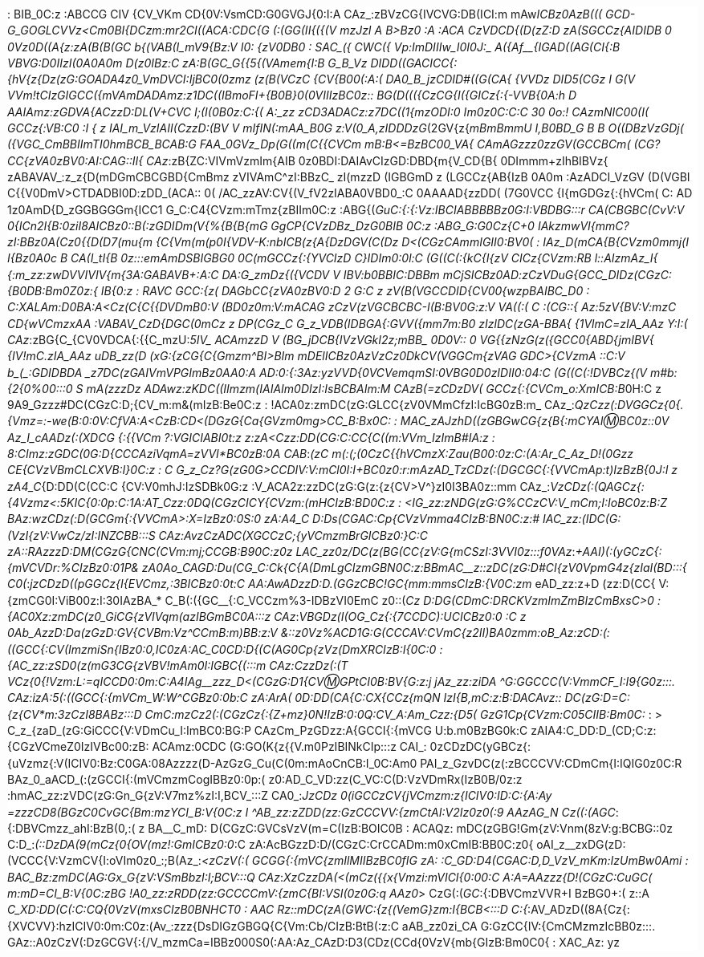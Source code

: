 : BIB_0C:z :ABCCG CIV {CV_VKm CD{0V:VsmCD:G0GVGJ{0:I:A CAz_:zBVzCG{IVCVG:DB(ICI:m mAw*ICBz0AzB((( GCD-G_GOGLCVVz<Cm0BI{DCzm:mr2CI(_(ACA:CDC{G (:(GG(II{({(V mzJzI A B>Bz0 :A :ACA _CzVDCD{(D(zZ:D zA(SGCCz{AIDIDB 0 0Vz0D((A_{z:zA(B(B(GC b_{(VAB(I_mV9{Bz:V I0:   {zV0DB0 : SAC_({ CWC({ Vp:ImDIIIw_I0I0J:_ A({Af__{IGAD((AG(CI{:B VBVG:D0IIzI(0A0A0m D(z0IBz:C zA:_B(GC_G{{5{(VAmem{I:B  G_B_Vz DIDD((GACICC{:{hV{z{Dz(zG:GOADA4z0_VmDVCI:IjBC0(_0zmz (z(B(VCzC {CV{B00(:A:( DA0_B_jzCDID#((G(CA{ {VVDz DID5(CGz I G_(V VVm!tCIzGIGCC({mVAmDADAmz:z1DC((IBmoFI+{B0B}0(0VIIIzBC0z:: BG(D((_({CzCG{I({GICz{:{-VVB{0A:h D AAIAmz:zGDVA{ACzzD:DL(V+CVC I;(I(0B0z:C:{( A:_zz zCD3ADACz:z7DC((1{mzODI:0 Im0z0C:C:C 30 0o:! CAzmN*_IC00(I( GCCz{:VB:C0 :I { z IAI_m_VzIAII(_CzzD:(BV V mIfIN(:mAA_B0G z:V(0_A_,zIDDDzG_(2GV{z{_mBmBmmU I,B0BD_G B B O((DBzVzGDj( ({VGC_CmBBIImTI0hmBCB_BCAB:G FAA_0GVz_Dp(G((m(C{{CVCm mB:B<=BzBC00_VA{ CAmAGzzz0zzGV(_GCCBCm( (CG?CC{zVA0zBV0:AI:CAG_::II{ CAz_:zB{ZC:VIVmVzmIm{AIB 0z0BDI:DAIAvCIzGD:DBD{m{V_CD{B{ 0DImmm+zIhBIBVz{ zABAVAV_:z_z{D(mDGmCBCGBD{CmBmz zVIVAmC^zI:BBzC_ zI(mzzD (IGBGmD z (LGCCz{AB{IzB 0A0m :AzADCI_VzGV (D(VGBI C{{V0DmV>CTDADBI0D:zDD_(ACA:: 0( /AC_zzAV:CV{(V_fV2zIABA0VBD0_:C 0AAAAD{zzDD( (7G0VCC {I{mGDGz{:{hVCm( C: AD 1z0AmD{D_zGGBGGGm{ICC1 G_C:C4{CVzm:mTmz{zBIIm0C:z :ABG{(_GuC:{:{:Vz:IBCIABBBBBz0G:I:VBDBG:::r CA(CBGBC(CvV:V 0{ICn2I{B:0ziI8AICBz0::B(:zGDIDm(V{%{B{B{mG GgCP{CVzDBz_DzG0BIB 0C:z :ABG_G:G0Cz{_C+0 IAkzmwVI{mmC?zI:BBz0A(_Cz0{{D(D7(mu{m {C{Vm(m(p0I{VDV-K:nbICB(z{A{_DzDGV(C(Dz __D<(CGzCAmmIGII0:BV0( : IAz_D(mCA{B{CVzm0mmj(I I{Bz0A0c B CA(_I_tI{B 0z:::emAmDSBIGBG0 0C(mGCCz{:{YVCIzD C}IDIm0:0l:C (G((C(:{kC_{I{zV CICz{CVzm:RB l::AIzmAz_I_{ {:m_zz:zwDVVIVIV{m{3A:GABAVB+:A:C DA:G_zmDz{({VCDV V IBV:b0BBIC:DBBm mCjSICBz0AD:zCzVDuG{GCC_DIDz(CGzC:{B0DB:Bm0Z0z:{ IB{0_:z : RAVC GCC:{z( DAGbCC{zVA0zBV0:D  2 G_:C z zV(B(VGCCDID{CV00{wzpBAIBC_D0 :  C:XALAm:D0BA:A<_Cz(C{C{{DVDmB0_:V (BD0z0m:V:mACAG_ zCzV(zVGCBCBC-I(B:BV0G:z:V VA(_(:( C :(CG::{ _Az_:_5zV{BV:V:mzC CD{wVCmzxAA :VABAV_CzD{DGC(0mCz z DP(CGz_C G_z_VDB(IDBGA{:GVV({mm7m:B0_ zIzlDC(zGA-BBA{ {1VlmC=zIA_AAz Y:I:( CAz_:zBG{C_{CV0VDCA{:{{C_mzU:*5IV_ ACAmzzD V (BG_jDCB{IVzVGkI2z;mBB_ 0D0V:: 0 VG{_{zNzG(z({GCC0{ABD{jmIBV{ {IV!mC.zIA_AAz uDB_zz(D (xG:{zCG{C{Gmzm_^BI>BIm mDElICBz0AzVzCz0DkCV(VGGCm{zVAG GDC>{CVzmA ::C:V b_(_:_GDIDBDA_ __z7DC(zGAIVmVPGImBz0AA0:A  AD_:_0:{:3Az_:_yzVVD{0VCVemqmSI:0VBG0D0zIDII0:04:C (G((C(:!DVBCz{(V m#b: {2{0%00:::0 S mA(zzzDz ADAwz:zKDC((IImzm(IAIAIm0DIzI:IsBCBAIm:M CAzB(_=zCDzDV( GCCz{:{CVCm_o:XmICB:B*0H:C z 9A9_Gzzz#DC(CGzC:D;{CV_m:m&(mIzB:Be0C:z : !ACA0z:zmDC(zG:GLCC{zV0VMmCfzI:IcBG0zB:m_ CAz_:_QzCzz(:DVGGCz{0{.{Vmz=:-we(B:0:0V:CfVA:A<_CzB:CD<(DGzG{Ca{GVzm0mg>CC_B:Bx0C:_ : MAC_zAJzhD((zGBGwCG{z{B{:mCYAI:m:BC0z::0V  Az_I_cAADz(:(XDCG {:{{VCm ?:VGICIABI0t:z z:zA<_Czz_:DD(CG:C:CC{C((m:VVm_IzImB#IA:z : 8:CImz:zGDC(0G:D{CCCAziVqmA=zVVI*BC0zB:0A CAB_:_(zC m(:(;(0CzC{{hVCmzX:Zau(B00:0z:C:(A:Ar_C_Az_D!(0Gzz CE{CVzVBmCLCXVB:I}0C:z : C G_z_Cz?_G(zG0G>CCDIV:V:mCl0I:I+BC0z0_:r:mAzAD_TzCDz(:(DGCGC{:{VVCmAp:t)IzBzB{0J:I z zA4_C_{D:DD(C(CC:C {CV:V0mhJ:IzSDBk0G:z :V_ACA2z:zzDC(zG:G(z:{z{CV>V^}zI0I3BA0z::mm CAz_:_VzCDz(:(QAGCz{:{4Vzmz<:5KIC{_0:0p:C:1A:AT_Czz:0DQ(CGzCICY{CVzm:(mHCIzB:BD0C:z : <IG_zz:zNDG(zG:G%CCzCV:V_mCm;I:IoBC0z:B:Z BAz_:_wzCDz(:D(GCGm{:{VVCmA>:X=IzBz0:0S:0 zA:A4_C_ D:Ds(CGAC:Cp{CVzVmma4CIzB:BN0C:z:# IAC_zz:(IDC(_G:(VzI{zV:VwCz/zI:INZCBB:::S CAz_:AvzCzADC(XGCCzC;{yVCmzmBrGICBz0:}C:C zA::RAzzzD:DM(CGzG{CNC(CVm:mj;CCGB:B90C:z0z LAC_zz0z/DC(z(BG(CC{zV:G{mCSzI:3VVI0z:::f0VAz_:_+AAI)(:(yGCzC{:{mVCVDr:%CIzBz0:01P& zA0Ao_CAGD:Du(CG_C:Ck{C{A(DmLgCIzmGBN0C:z:BBmAC__z::zDC(zG:D#CI{zV0VpmG4z{zIaI(BD:::{ C0(_:_jzCDzD((pGGCz{I{EVCmz,:3BICBz0:0t:C AA:AwADzzD:D.(GGzCBC!GC{mm:mmsCIzB:{V0C:zm_ eAD_zz:z+D (zz:D(CC{ V:{zmCG0I:ViB00z:I:30IAzBA_* C_B(:({GC__{:C_VCCzm%3-IDBzVI0EmC z0::(_Cz D:DG(CDmC:DRCKVzmImZmBIzCmBxsC>0 : {AC0Xz:zmDC(z0_GiCG{zVIVqm(azIBGmBC0A:::z CAz_:_VBGDz(I(OG_Cz{:{7CCDC):UCICBz0:0 :C z 0Ab_AzzD:Da(zGzD:GV{CVBm:Vz^CCmB:m)BB:z:V &::_z0Vz%ACD1G:G(CCCAV:CVmC{z2II)BA0zmm:oB_Az_:__zCD:(:((GCC_{:CV(ImzmiSn{IBz0:0,IC0zA:AC_C0CD:D{(C(AG0Cp{zVz(DmXRCIzB:I{0C:0 : {AC_zz:zSD0(z(mG3CG{zVBV!mAm0I:IGBC{(:::m CAz_:_CzzDz(:(T VCz{0{!Vzm:L:=qICCD0:0m:C:A4IAg__zzz_D<(CGzG:D1{CV:m:GPtCI0B:BV{G:z:j jAz_zz:ziDA ^G:GGCCC(V:VmmCF_I:I9{G0z:::. CAz_:_izA:5(:((GCC_{:{mVCm_W:W^CGBz0:0b:C zA:ArA( 0D:DD(CA{C:CX{CCz{_mQN IzI{B,mC:z:B:DACAvz:: DC(zG:D=C:{z{CV*m:3zCzI8BABz:::D CmC_:_mzCz2(:(CGzCz{:{Z_+mz}0N!IzB:0:0Q:CV_A:Am_Czz:{D5( GzG1Cp{CVzm:C05CIIB:Bm0C:_ : > C_z_{zaD_(zG:GiCCC{V:VDmCu_I:ImBC0:BG:P CAzCm_PzGDzz:A{GCCI{:{mVCG U:b.m0BzBG0k:C zAIA4:C_DD:D_(CD;C:z:{CGzVCmeZ0IzIVBc00:zB:  ACAmz:0CDC (G:GO(K{z{{V.m0PzIBINkCIp:::z CAI_: 0zCDzDC(yGBCz{:{uVzmz{:V(ICIV0:Bz:C0GA:08Azzzz(D-AzGzG_Cu(C(0m:mAoCnCB:I_0C:Am0 PAI_z_GzvDC(z(:zBCCCVV:CDmCm{I:IQIG0z0C:R BAz_0_aACD_(:(zGCCI{:(mVCmzmCogIBBz0:0p:( z0:AD_C_VD:zz(C_VC:C(D:VzVDmRx(IzB0B/0z:z :hmAC_zz:zVDC(zG:Gn_G{zV:V7mz%zI:I,BCV_:::Z CA0_:_JzCDz 0(iGCCzCV{jVCmzm:z{ICIV0:ID:C:{A:Ay =zzzCD8(BGzC0CvGC{Bm:mzYCI_B:V{0C:z I ^AB_zz:zZDD(zz:GzCCCVV:{zmCtAI:V2Iz0z0(:9 AAzAG_N Cz((:(AGC_:{:DBVCmzz_ahI:BzB(0,:( z BA__C_mD: D(CGzC:GVCsVzV(m=C(IzB:BOIC0B :  ACAQz: mDC(zGBG!Gm{zV:Vnm(8zV:g:BCBG::0z C:D_:_(::DzDA(9(mCz{0{OV(mz!:GmICBz0:0_:C zA:AcBGzzD:D/(CGzC:CrCCADm:m0xCmIB:BB0C:z0{ oAI_z__zxDG(zD:(VCCC{V:VzmCV{I:oVIm0z0_:;B(Az_:_<zCzV(:( GCGG{:{mVC{zmIlMIIBzBC0fIG zA: :_C_GD:D4(CGAC:D,D_VzV_mKm:IzUmBw0Ami : BAC_Bz:zmDC(AG:Gx_G{zV:VSmBbzI:I;BCV_:::Q CAz_:_XzCzzDA(<(mCz({{x{Vmzi:mVICI{0:00:C _A:A=AAzzz{D!(CGzC:CuGC( m:mD=CI_B:V{0C:zBG !A0_zz:zRDD(zz:GCCCCmV:{zmC{BI:VSI(0z0G:q AAz0__> CzG(:(_GC_:{:DBVCmzVVR+I BzBG0+:( z::A _C_XD:DD(C(:C:CQ{0VzV(mxsCIzB0BNHCT0 : AAC Rz::mDC(zA(GWC:{z{(VemG}zm:I{BCB<:::D C:{_:AV_ADzD((8A{Cz{:{XVCVV}:hzICIV0:0m:C0z:(Av_:zzz{DsDIGzGBGQ{C{Vm:Cb/CIzB:BtB(:z:C aAB_zz0zi_CA G:GzCC{IV:{CmCMzmzIcBB0z:::. GAz::A0zCzV(:DzGCGV{:{/V_mzmCa=IBBz000S0(:AA:Az_CAzD:D3(CDz(CCd{0VzV{mb{GIzB:Bm0C0{ : XAC_Az: yz